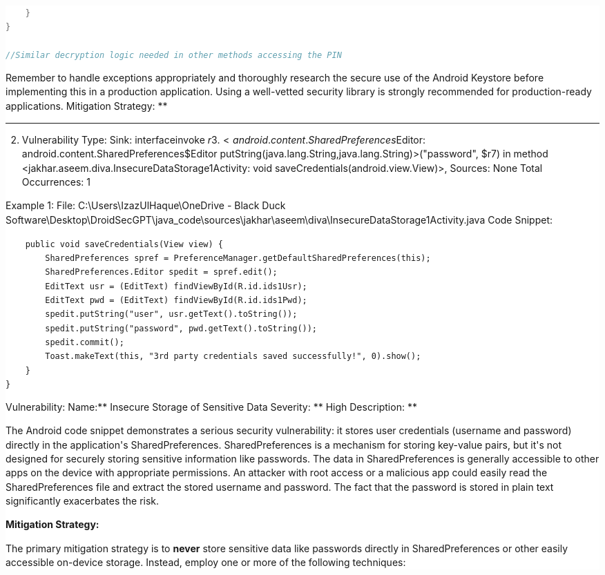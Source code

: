 ```java
    }
}

//Similar decryption logic needed in other methods accessing the PIN
```

Remember to handle exceptions appropriately and thoroughly research the secure use of the Android Keystore before implementing this in a production application.  Using a well-vetted security library is strongly recommended for production-ready applications.
Mitigation Strategy: **

------------------------------------------------------------

2. Vulnerability Type: Sink: interfaceinvoke $r3.<android.content.SharedPreferences$Editor: android.content.SharedPreferences$Editor putString(java.lang.String,java.lang.String)>("password", $r7) in method <jakhar.aseem.diva.InsecureDataStorage1Activity: void saveCredentials(android.view.View)>, Sources: None
Total Occurrences: 1

Example 1:
File: C:\Users\IzazUlHaque\OneDrive - Black Duck Software\Desktop\DroidSecGPT\java_code\sources\jakhar\aseem\diva\InsecureDataStorage1Activity.java
Code Snippet:
```
    public void saveCredentials(View view) {
        SharedPreferences spref = PreferenceManager.getDefaultSharedPreferences(this);
        SharedPreferences.Editor spedit = spref.edit();
        EditText usr = (EditText) findViewById(R.id.ids1Usr);
        EditText pwd = (EditText) findViewById(R.id.ids1Pwd);
        spedit.putString("user", usr.getText().toString());
        spedit.putString("password", pwd.getText().toString());
        spedit.commit();
        Toast.makeText(this, "3rd party credentials saved successfully!", 0).show();
    }
}
```
Vulnerability: Name:** Insecure Storage of Sensitive Data
Severity: ** High
Description: **

The Android code snippet demonstrates a serious security vulnerability:  it stores user credentials (username and password) directly in the application's SharedPreferences. SharedPreferences is a mechanism for storing key-value pairs, but it's not designed for securely storing sensitive information like passwords.  The data in SharedPreferences is generally accessible to other apps on the device with appropriate permissions.  An attacker with root access or a malicious app could easily read the SharedPreferences file and extract the stored username and password.  The fact that the password is stored in plain text significantly exacerbates the risk.


**Mitigation Strategy:**

The primary mitigation strategy is to **never** store sensitive data like passwords directly in SharedPreferences or other easily accessible on-device storage.  Instead, employ one or more of the following techniques:
